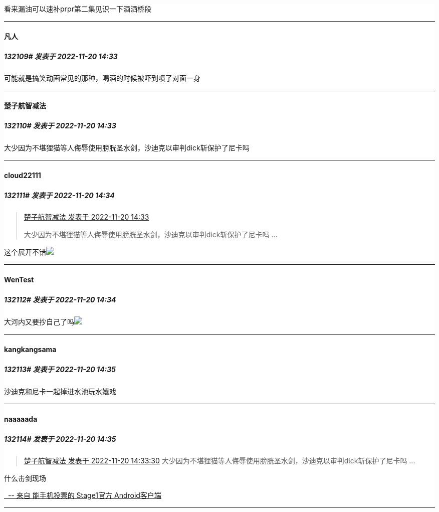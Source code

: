 看来漏油可以速补prpr第二集见识一下酒洒桥段

*****

####  凡人  
##### 132109#       发表于 2022-11-20 14:33

可能就是搞笑动画常见的那种，喝酒的时候被吓到喷了对面一身

*****

####  楚子航智减法  
##### 132110#       发表于 2022-11-20 14:33

大少因为不堪狸猫等人侮辱使用膀胱圣水剑，沙迪克以审判dick斩保护了尼卡吗

*****

####  cloud22111  
##### 132111#       发表于 2022-11-20 14:34

<blockquote><a href="httphttps://bbs.saraba1st.com/2b/forum.php?mod=redirect&amp;goto=findpost&amp;pid=58519262&amp;ptid=2026556" target="_blank">楚子航智减法 发表于 2022-11-20 14:33</a>

大少因为不堪狸猫等人侮辱使用膀胱圣水剑，沙迪克以审判dick斩保护了尼卡吗 ...</blockquote>
这个展开不错<img src="https://static.saraba1st.com/image/smiley/face2017/220.png" referrerpolicy="no-referrer">

*****

####  WenTest  
##### 132112#       发表于 2022-11-20 14:34

大河内又要抄自己了吗<img src="https://static.saraba1st.com/image/smiley/face2017/053.png" referrerpolicy="no-referrer">

*****

####  kangkangsama  
##### 132113#       发表于 2022-11-20 14:35

沙迪克和尼卡一起掉进水池玩水嬉戏

*****

####  naaaaada  
##### 132114#       发表于 2022-11-20 14:35

<blockquote><a href="httphttps://bbs.saraba1st.com/2b/forum.php?mod=redirect&amp;goto=findpost&amp;pid=58519262&amp;ptid=2026556" target="_blank">楚子航智减法 发表于 2022-11-20 14:33:30</a>
大少因为不堪狸猫等人侮辱使用膀胱圣水剑，沙迪克以审判dick斩保护了尼卡吗 ...</blockquote>什么击剑现场

[  -- 来自 能手机投票的 Stage1官方 Android客户端](https://www.coolapk.com/apk/140634)

*****
